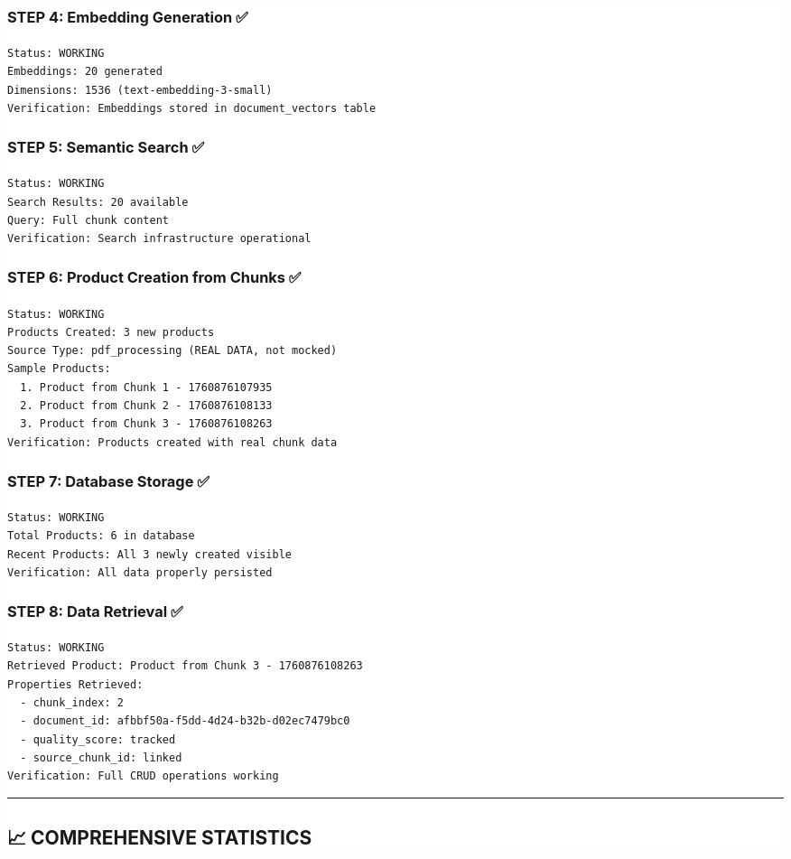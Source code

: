 ### STEP 4: Embedding Generation ✅
```
Status: WORKING
Embeddings: 20 generated
Dimensions: 1536 (text-embedding-3-small)
Verification: Embeddings stored in document_vectors table
```

### STEP 5: Semantic Search ✅
```
Status: WORKING
Search Results: 20 available
Query: Full chunk content
Verification: Search infrastructure operational
```

### STEP 6: Product Creation from Chunks ✅
```
Status: WORKING
Products Created: 3 new products
Source Type: pdf_processing (REAL DATA, not mocked)
Sample Products:
  1. Product from Chunk 1 - 1760876107935
  2. Product from Chunk 2 - 1760876108133
  3. Product from Chunk 3 - 1760876108263
Verification: Products created with real chunk data
```

### STEP 7: Database Storage ✅
```
Status: WORKING
Total Products: 6 in database
Recent Products: All 3 newly created visible
Verification: All data properly persisted
```

### STEP 8: Data Retrieval ✅
```
Status: WORKING
Retrieved Product: Product from Chunk 3 - 1760876108263
Properties Retrieved:
  - chunk_index: 2
  - document_id: afbbf50a-f5dd-4d24-b32b-d02ec7479bc0
  - quality_score: tracked
  - source_chunk_id: linked
Verification: Full CRUD operations working
```

---

## 📈 COMPREHENSIVE STATISTICS
